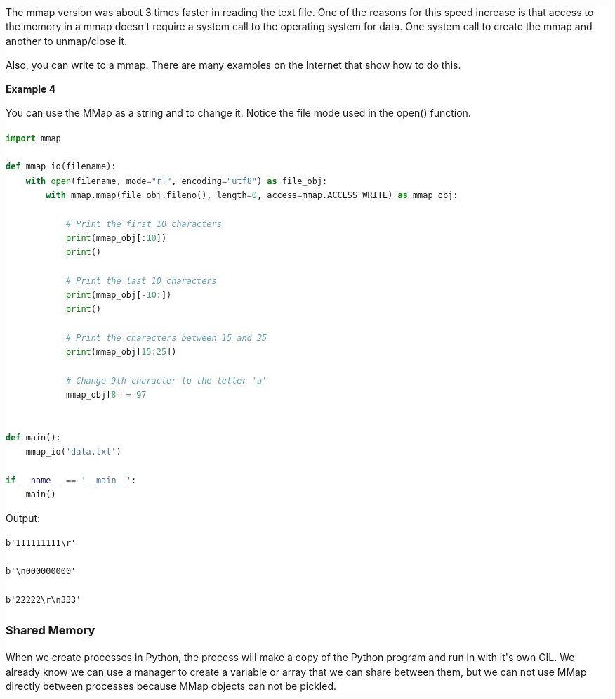 The mmap version was about 3 times faster in reading the text file. One of the reasons for this speed increase is that access to the memory in a mmap doesn't require a system call to the operating system for data. One system call to create the mmap and another to unmap/close it.

Also, you can write to a mmap. There are many examples on the Internet that show how to do this.

**Example 4**

You can use the MMap as a string and to change it. Notice the file mode used in the open() function.

```python
import mmap

def mmap_io(filename):
    with open(filename, mode="r+", encoding="utf8") as file_obj:
        with mmap.mmap(file_obj.fileno(), length=0, access=mmap.ACCESS_WRITE) as mmap_obj:

            # Print the first 10 characters
            print(mmap_obj[:10])
            print()

            # Print the last 10 characters
            print(mmap_obj[-10:])
            print()

            # Print the characters between 15 and 25
            print(mmap_obj[15:25])

            # Change 9th character to the letter 'a'
            mmap_obj[8] = 97


def main():
    mmap_io('data.txt')

if __name__ == '__main__':
    main()

```

Output:

```
b'111111111\r'

b'\n000000000'

b'22222\r\n333'
```

### Shared Memory

When we create processes in Python, the process will make a copy of the Python program and run in with it's own GIL. We already know we can use a manager to create a variable or array that we can share between them, but we can not use MMap directly between processes because MMap objects can not be pickled.
